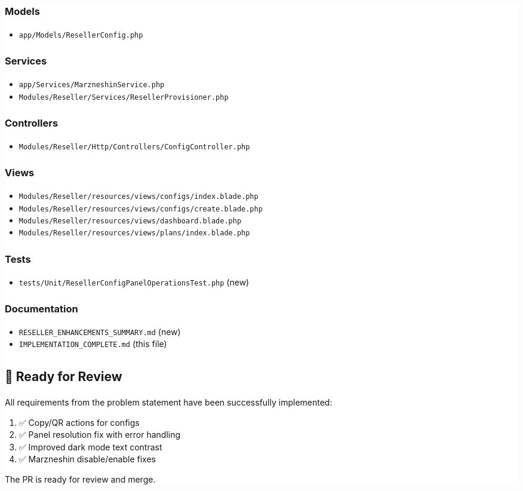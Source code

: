 ### Models
- `app/Models/ResellerConfig.php`

### Services
- `app/Services/MarzneshinService.php`
- `Modules/Reseller/Services/ResellerProvisioner.php`

### Controllers
- `Modules/Reseller/Http/Controllers/ConfigController.php`

### Views
- `Modules/Reseller/resources/views/configs/index.blade.php`
- `Modules/Reseller/resources/views/configs/create.blade.php`
- `Modules/Reseller/resources/views/dashboard.blade.php`
- `Modules/Reseller/resources/views/plans/index.blade.php`

### Tests
- `tests/Unit/ResellerConfigPanelOperationsTest.php` (new)

### Documentation
- `RESELLER_ENHANCEMENTS_SUMMARY.md` (new)
- `IMPLEMENTATION_COMPLETE.md` (this file)

## 🚀 Ready for Review

All requirements from the problem statement have been successfully implemented:
1. ✅ Copy/QR actions for configs
2. ✅ Panel resolution fix with error handling
3. ✅ Improved dark mode text contrast
4. ✅ Marzneshin disable/enable fixes

The PR is ready for review and merge.
